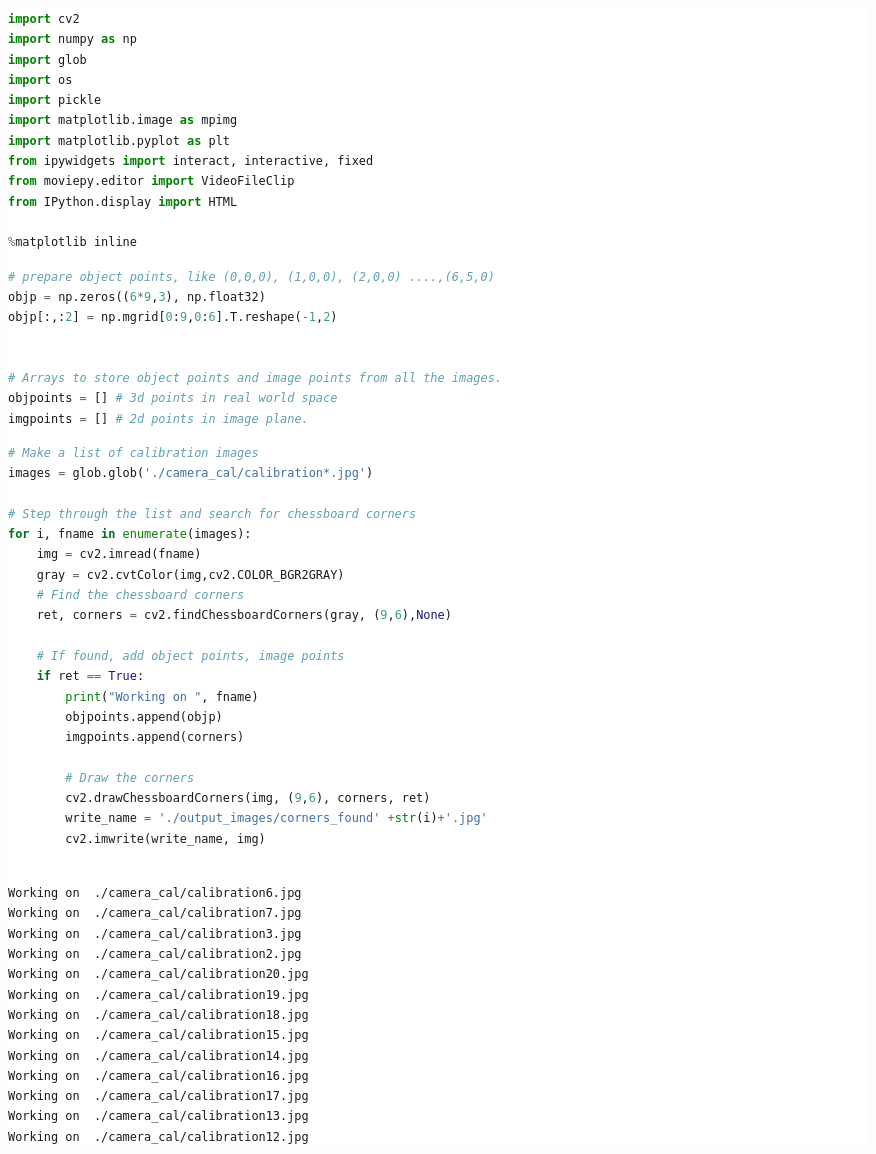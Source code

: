
```python
import cv2
import numpy as np
import glob
import os
import pickle
import matplotlib.image as mpimg
import matplotlib.pyplot as plt
from ipywidgets import interact, interactive, fixed
from moviepy.editor import VideoFileClip
from IPython.display import HTML

%matplotlib inline

```


```python
# prepare object points, like (0,0,0), (1,0,0), (2,0,0) ....,(6,5,0)
objp = np.zeros((6*9,3), np.float32)
objp[:,:2] = np.mgrid[0:9,0:6].T.reshape(-1,2)


# Arrays to store object points and image points from all the images.
objpoints = [] # 3d points in real world space
imgpoints = [] # 2d points in image plane.
```


```python
# Make a list of calibration images
images = glob.glob('./camera_cal/calibration*.jpg')

# Step through the list and search for chessboard corners
for i, fname in enumerate(images):
    img = cv2.imread(fname)
    gray = cv2.cvtColor(img,cv2.COLOR_BGR2GRAY)
    # Find the chessboard corners
    ret, corners = cv2.findChessboardCorners(gray, (9,6),None)

    # If found, add object points, image points
    if ret == True:
        print("Working on ", fname)
        objpoints.append(objp)
        imgpoints.append(corners)
     
        # Draw the corners
        cv2.drawChessboardCorners(img, (9,6), corners, ret)
        write_name = './output_images/corners_found' +str(i)+'.jpg'
        cv2.imwrite(write_name, img)
        
```

    Working on  ./camera_cal/calibration6.jpg
    Working on  ./camera_cal/calibration7.jpg
    Working on  ./camera_cal/calibration3.jpg
    Working on  ./camera_cal/calibration2.jpg
    Working on  ./camera_cal/calibration20.jpg
    Working on  ./camera_cal/calibration19.jpg
    Working on  ./camera_cal/calibration18.jpg
    Working on  ./camera_cal/calibration15.jpg
    Working on  ./camera_cal/calibration14.jpg
    Working on  ./camera_cal/calibration16.jpg
    Working on  ./camera_cal/calibration17.jpg
    Working on  ./camera_cal/calibration13.jpg
    Working on  ./camera_cal/calibration12.jpg